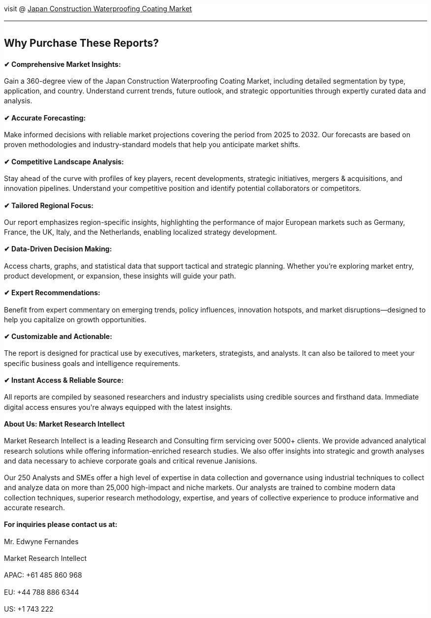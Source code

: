 visit&nbsp;@</strong>&nbsp;</span><span class="font-[700]"><a href="https://www.marketresearchintellect.com/product/global-construction-waterproofing-coating-market/?utm_source=Linkedin&utm_medium=822" target="_blank" data-tracking-control-name="article-ssr-frontend-pulse_little-text-block" data-tracking-will-navigate="" data-test-link="">Japan Construction Waterproofing Coating Market</a></span></p></blockquote><hr /><h2>Why Purchase These Reports?</h2><p><strong>✔ Comprehensive Market Insights:</strong></p><p>Gain a 360-degree view of the Japan Construction Waterproofing Coating Market, including detailed segmentation by type, application, and country. Understand current trends, future outlook, and strategic opportunities through expertly curated data and analysis.</p><p><strong>✔ Accurate Forecasting:</strong></p><p>Make informed decisions with reliable market projections covering the period from 2025 to 2032. Our forecasts are based on proven methodologies and industry-standard models that help you anticipate market shifts.</p><p><strong>✔ Competitive Landscape Analysis:</strong></p><p>Stay ahead of the curve with profiles of key players, recent developments, strategic initiatives, mergers &amp; acquisitions, and innovation pipelines. Understand your competitive position and identify potential collaborators or competitors.</p><p><strong>✔ Tailored Regional Focus:</strong></p><p>Our report emphasizes region-specific insights, highlighting the performance of major European markets such as Germany, France, the UK, Italy, and the Netherlands, enabling localized strategy development.</p><p><strong>✔ Data-Driven Decision Making:</strong></p><p>Access charts, graphs, and statistical data that support tactical and strategic planning. Whether you&rsquo;re exploring market entry, product development, or expansion, these insights will guide your path.</p><p><strong>✔ Expert Recommendations:</strong></p><p>Benefit from expert commentary on emerging trends, policy influences, innovation hotspots, and market disruptions&mdash;designed to help you capitalize on growth opportunities.</p><p><strong>✔ Customizable and Actionable:</strong></p><p>The report is designed for practical use by executives, marketers, strategists, and analysts. It can also be tailored to meet your specific business goals and intelligence requirements.</p><p><strong>✔ Instant Access &amp; Reliable Source:</strong></p><p>All reports are compiled by seasoned researchers and industry specialists using credible sources and firsthand data. Immediate digital access ensures you're always equipped with the latest insights.</p><p><strong><span class="font-[700]">About Us: Market Research Intellect</span></strong></p><p><span class="">Market Research Intellect is a leading Research and Consulting firm servicing over 5000+ clients. We provide advanced analytical research solutions while offering information-enriched research studies.&nbsp;</span>We also offer insights into strategic and growth analyses and data necessary to achieve corporate goals and critical revenue Janisions.</p><p><span class="">Our 250 Analysts and SMEs offer a high level of expertise in data collection and governance using industrial techniques to collect and analyze data on more than 25,000 high-impact and niche markets. Our analysts are trained to combine modern data collection techniques, superior research methodology, expertise, and years of collective experience to produce informative and accurate research.</span></p><p><strong>For inquiries please contact us at:</strong></p><p>Mr. Edwyne Fernandes</p><p>Market Research Intellect</p><p>APAC: +61 485 860 968</p><p>EU: +44 788 886 6344</p><p>US: +1 743 222